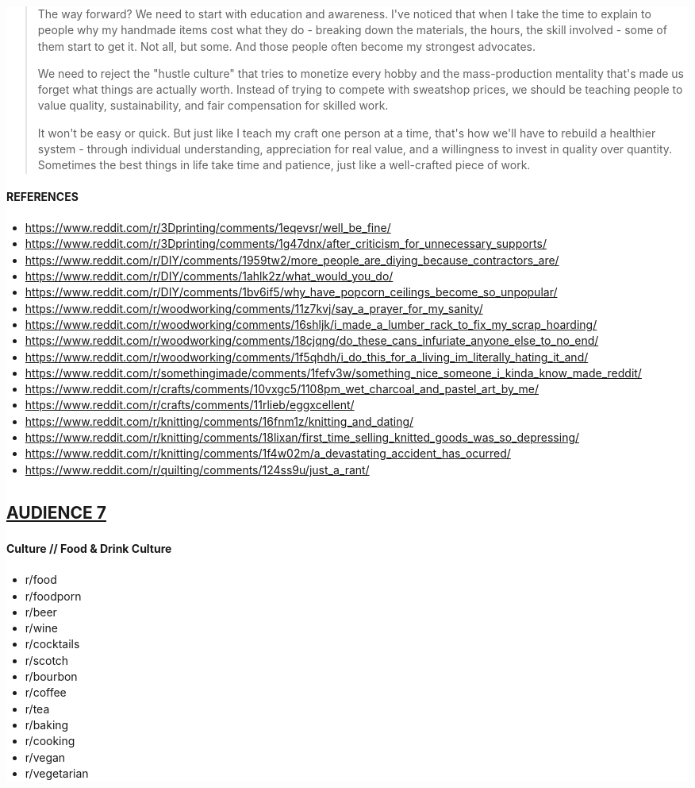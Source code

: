 >
> The way forward? We need to start with education and awareness. I've noticed
> that when I take the time to explain to people why my handmade items cost what
> they do - breaking down the materials, the hours, the skill involved - some of
> them start to get it. Not all, but some. And those people often become my
> strongest advocates.
>
> We need to reject the "hustle culture" that tries to monetize every hobby and
> the mass-production mentality that's made us forget what things are actually
> worth. Instead of trying to compete with sweatshop prices, we should be
> teaching people to value quality, sustainability, and fair compensation for
> skilled work.
>
> It won't be easy or quick. But just like I teach my craft one person at a time,
> that's how we'll have to rebuild a healthier system - through individual
> understanding, appreciation for real value, and a willingness to invest in
> quality over quantity. Sometimes the best things in life take time and
> patience, just like a well-crafted piece of work.

#### REFERENCES
- https://www.reddit.com/r/3Dprinting/comments/1eqevsr/well_be_fine/
- https://www.reddit.com/r/3Dprinting/comments/1g47dnx/after_criticism_for_unnecessary_supports/
- https://www.reddit.com/r/DIY/comments/1959tw2/more_people_are_diying_because_contractors_are/
- https://www.reddit.com/r/DIY/comments/1ahlk2z/what_would_you_do/
- https://www.reddit.com/r/DIY/comments/1bv6if5/why_have_popcorn_ceilings_become_so_unpopular/
- https://www.reddit.com/r/woodworking/comments/11z7kvj/say_a_prayer_for_my_sanity/
- https://www.reddit.com/r/woodworking/comments/16shljk/i_made_a_lumber_rack_to_fix_my_scrap_hoarding/
- https://www.reddit.com/r/woodworking/comments/18cjqng/do_these_cans_infuriate_anyone_else_to_no_end/
- https://www.reddit.com/r/woodworking/comments/1f5qhdh/i_do_this_for_a_living_im_literally_hating_it_and/
- https://www.reddit.com/r/somethingimade/comments/1fefv3w/something_nice_someone_i_kinda_know_made_reddit/
- https://www.reddit.com/r/crafts/comments/10vxgc5/1108pm_wet_charcoal_and_pastel_art_by_me/
- https://www.reddit.com/r/crafts/comments/11rlieb/eggxcellent/
- https://www.reddit.com/r/knitting/comments/16fnm1z/knitting_and_dating/
- https://www.reddit.com/r/knitting/comments/18lixan/first_time_selling_knitted_goods_was_so_depressing/
- https://www.reddit.com/r/knitting/comments/1f4w02m/a_devastating_accident_has_ocurred/
- https://www.reddit.com/r/quilting/comments/124ss9u/just_a_rant/

## [AUDIENCE 7](#audience-7)
#### Culture // Food & Drink Culture
- r/food
- r/foodporn
- r/beer
- r/wine
- r/cocktails
- r/scotch
- r/bourbon
- r/coffee
- r/tea
- r/baking
- r/cooking
- r/vegan
- r/vegetarian

